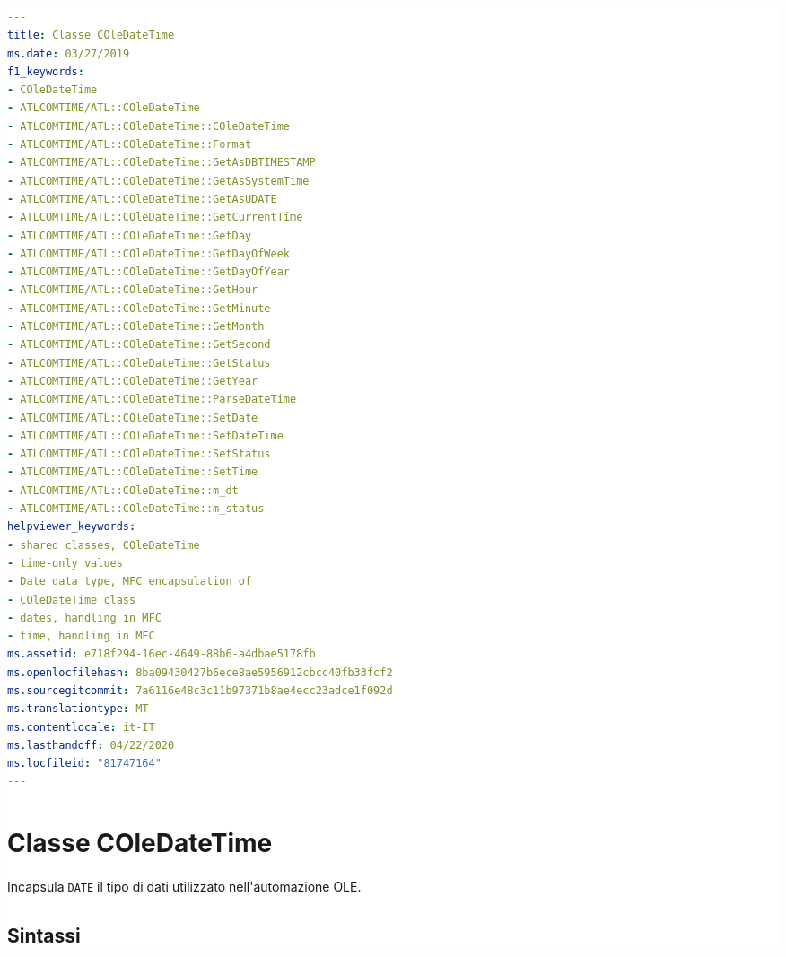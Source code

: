 ```yaml
---
title: Classe COleDateTime
ms.date: 03/27/2019
f1_keywords:
- COleDateTime
- ATLCOMTIME/ATL::COleDateTime
- ATLCOMTIME/ATL::COleDateTime::COleDateTime
- ATLCOMTIME/ATL::COleDateTime::Format
- ATLCOMTIME/ATL::COleDateTime::GetAsDBTIMESTAMP
- ATLCOMTIME/ATL::COleDateTime::GetAsSystemTime
- ATLCOMTIME/ATL::COleDateTime::GetAsUDATE
- ATLCOMTIME/ATL::COleDateTime::GetCurrentTime
- ATLCOMTIME/ATL::COleDateTime::GetDay
- ATLCOMTIME/ATL::COleDateTime::GetDayOfWeek
- ATLCOMTIME/ATL::COleDateTime::GetDayOfYear
- ATLCOMTIME/ATL::COleDateTime::GetHour
- ATLCOMTIME/ATL::COleDateTime::GetMinute
- ATLCOMTIME/ATL::COleDateTime::GetMonth
- ATLCOMTIME/ATL::COleDateTime::GetSecond
- ATLCOMTIME/ATL::COleDateTime::GetStatus
- ATLCOMTIME/ATL::COleDateTime::GetYear
- ATLCOMTIME/ATL::COleDateTime::ParseDateTime
- ATLCOMTIME/ATL::COleDateTime::SetDate
- ATLCOMTIME/ATL::COleDateTime::SetDateTime
- ATLCOMTIME/ATL::COleDateTime::SetStatus
- ATLCOMTIME/ATL::COleDateTime::SetTime
- ATLCOMTIME/ATL::COleDateTime::m_dt
- ATLCOMTIME/ATL::COleDateTime::m_status
helpviewer_keywords:
- shared classes, COleDateTime
- time-only values
- Date data type, MFC encapsulation of
- COleDateTime class
- dates, handling in MFC
- time, handling in MFC
ms.assetid: e718f294-16ec-4649-88b6-a4dbae5178fb
ms.openlocfilehash: 8ba09430427b6ece8ae5956912cbcc40fb33fcf2
ms.sourcegitcommit: 7a6116e48c3c11b97371b8ae4ecc23adce1f092d
ms.translationtype: MT
ms.contentlocale: it-IT
ms.lasthandoff: 04/22/2020
ms.locfileid: "81747164"
---
```

# <a name="coledatetime-class"></a>Classe COleDateTime

Incapsula `DATE` il tipo di dati utilizzato nell'automazione OLE.

## <a name="syntax"></a>Sintassi
